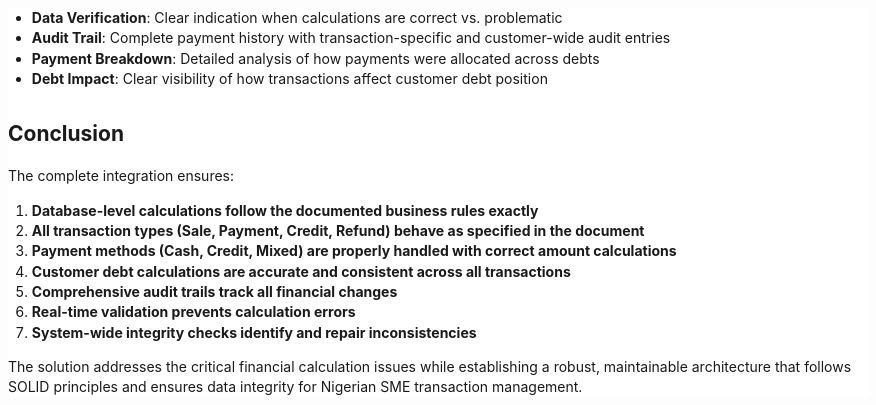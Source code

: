 - **Data Verification**: Clear indication when calculations are correct vs. problematic
- **Audit Trail**: Complete payment history with transaction-specific and customer-wide audit entries
- **Payment Breakdown**: Detailed analysis of how payments were allocated across debts
- **Debt Impact**: Clear visibility of how transactions affect customer debt position

## Conclusion

The complete integration ensures:

1. **Database-level calculations follow the documented business rules exactly**
2. **All transaction types (Sale, Payment, Credit, Refund) behave as specified in the document**
3. **Payment methods (Cash, Credit, Mixed) are properly handled with correct amount calculations**
4. **Customer debt calculations are accurate and consistent across all transactions**
5. **Comprehensive audit trails track all financial changes**
6. **Real-time validation prevents calculation errors**
7. **System-wide integrity checks identify and repair inconsistencies**

The solution addresses the critical financial calculation issues while establishing a robust, maintainable architecture that follows SOLID principles and ensures data integrity for Nigerian SME transaction management.
